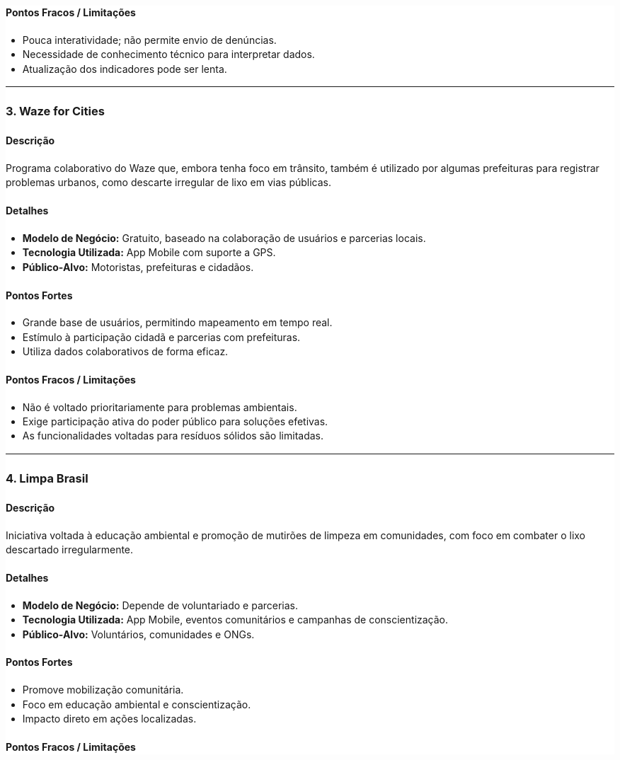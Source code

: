 #### **Pontos Fracos / Limitações**

- Pouca interatividade; não permite envio de denúncias.
- Necessidade de conhecimento técnico para interpretar dados.
- Atualização dos indicadores pode ser lenta.

---

### **3. Waze for Cities**

#### **Descrição**

Programa colaborativo do Waze que, embora tenha foco em trânsito, também é utilizado por algumas prefeituras para registrar problemas urbanos, como descarte irregular de lixo em vias públicas.

#### **Detalhes**

- **Modelo de Negócio:** Gratuito, baseado na colaboração de usuários e parcerias locais.
- **Tecnologia Utilizada:** App Mobile com suporte a GPS.
- **Público-Alvo:** Motoristas, prefeituras e cidadãos.

#### **Pontos Fortes**

- Grande base de usuários, permitindo mapeamento em tempo real.
- Estímulo à participação cidadã e parcerias com prefeituras.
- Utiliza dados colaborativos de forma eficaz.

#### **Pontos Fracos / Limitações**

- Não é voltado prioritariamente para problemas ambientais.
- Exige participação ativa do poder público para soluções efetivas.
- As funcionalidades voltadas para resíduos sólidos são limitadas.

---

### **4. Limpa Brasil**

#### **Descrição**

Iniciativa voltada à educação ambiental e promoção de mutirões de limpeza em comunidades, com foco em combater o lixo descartado irregularmente.

#### **Detalhes**

- **Modelo de Negócio:** Depende de voluntariado e parcerias.
- **Tecnologia Utilizada:** App Mobile, eventos comunitários e campanhas de conscientização.
- **Público-Alvo:** Voluntários, comunidades e ONGs.

#### **Pontos Fortes**

- Promove mobilização comunitária.
- Foco em educação ambiental e conscientização.
- Impacto direto em ações localizadas.

#### **Pontos Fracos / Limitações**
